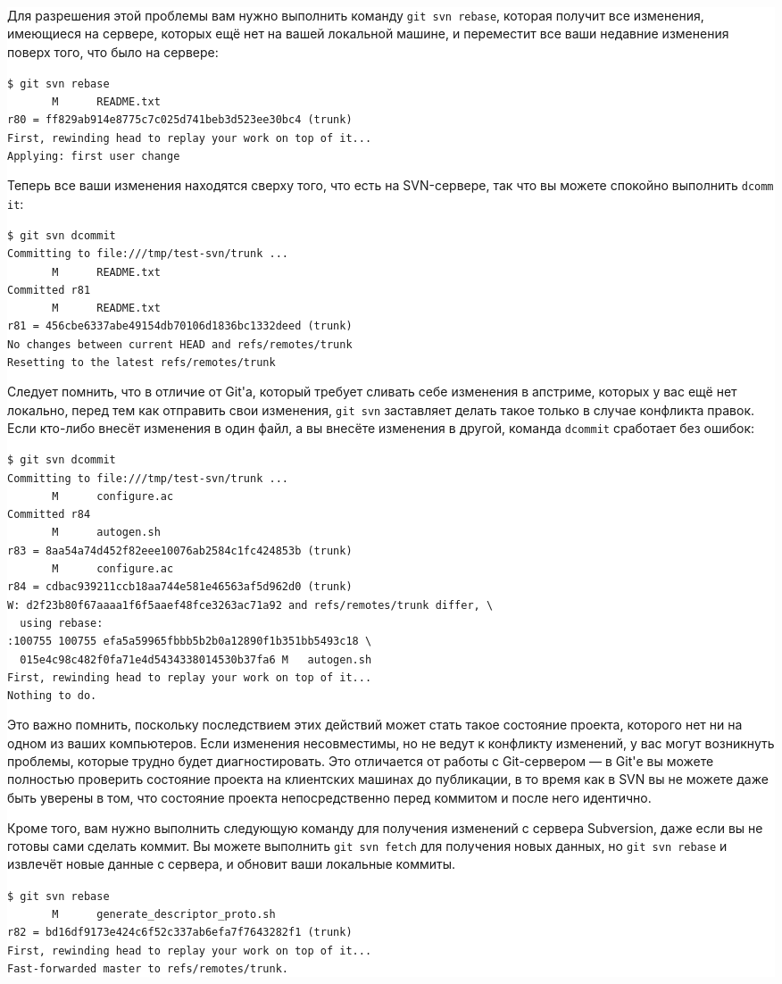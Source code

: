 Для разрешения этой проблемы вам нужно выполнить команду `git svn rebase`, которая получит все изменения, имеющиеся на сервере, которых ещё нет на вашей локальной машине, и переместит все ваши недавние изменения поверх того, что было на сервере:

	$ git svn rebase
	       M      README.txt
	r80 = ff829ab914e8775c7c025d741beb3d523ee30bc4 (trunk)
	First, rewinding head to replay your work on top of it...
	Applying: first user change

Теперь все ваши изменения находятся сверху того, что есть на SVN-сервере, так что вы можете спокойно выполнить `dcommit`:

	$ git svn dcommit
	Committing to file:///tmp/test-svn/trunk ...
	       M      README.txt
	Committed r81
	       M      README.txt
	r81 = 456cbe6337abe49154db70106d1836bc1332deed (trunk)
	No changes between current HEAD and refs/remotes/trunk
	Resetting to the latest refs/remotes/trunk

Следует помнить, что в отличие от Git'а, который требует сливать себе изменения в апстриме, которых у вас ещё нет локально, перед тем как отправить свои изменения, `git svn` заставляет делать такое только в случае конфликта правок. Если кто-либо внесёт изменения в один файл, а вы внесёте изменения в другой, команда `dcommit` сработает без ошибок:

	$ git svn dcommit
	Committing to file:///tmp/test-svn/trunk ...
	       M      configure.ac
	Committed r84
	       M      autogen.sh
	r83 = 8aa54a74d452f82eee10076ab2584c1fc424853b (trunk)
	       M      configure.ac
	r84 = cdbac939211ccb18aa744e581e46563af5d962d0 (trunk)
	W: d2f23b80f67aaaa1f6f5aaef48fce3263ac71a92 and refs/remotes/trunk differ, \
	  using rebase:
	:100755 100755 efa5a59965fbbb5b2b0a12890f1b351bb5493c18 \
	  015e4c98c482f0fa71e4d5434338014530b37fa6 M   autogen.sh
	First, rewinding head to replay your work on top of it...
	Nothing to do.

Это важно помнить, поскольку последствием этих действий может стать такое состояние проекта, которого нет ни на одном из ваших компьютеров. Если изменения несовместимы, но не ведут к конфликту изменений, у вас могут возникнуть проблемы, которые трудно будет диагностировать. Это отличается от работы с Git-сервером — в Git'е вы можете полностью проверить состояние проекта на клиентских машинах до публикации, в то время как в SVN вы не можете даже быть уверены в том, что состояние проекта непосредственно перед коммитом и после него идентично.

Кроме того, вам нужно выполнить следующую команду для получения изменений с сервера Subversion, даже если вы не готовы сами сделать коммит. Вы можете выполнить `git svn fetch` для получения новых данных, но `git svn rebase` и извлечёт новые данные с сервера, и обновит ваши локальные коммиты.

	$ git svn rebase
	       M      generate_descriptor_proto.sh
	r82 = bd16df9173e424c6f52c337ab6efa7f7643282f1 (trunk)
	First, rewinding head to replay your work on top of it...
	Fast-forwarded master to refs/remotes/trunk.
